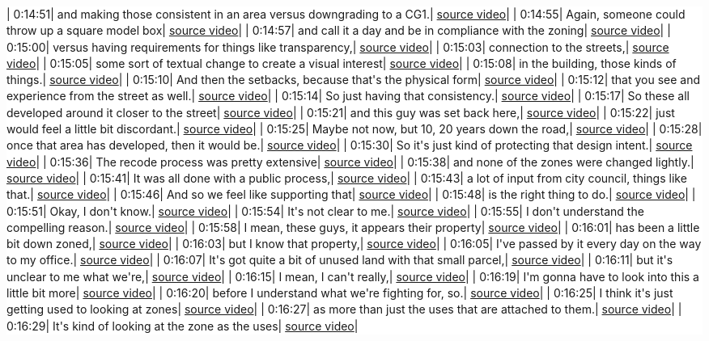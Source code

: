 | 0:14:51| and making those consistent in an area versus downgrading to a CG1.| [source video](https://archive.org/details/planning-r-399-210112-agenda-review?start=891)|
| 0:14:55| Again, someone could throw up a square model box| [source video](https://archive.org/details/planning-r-399-210112-agenda-review?start=895)|
| 0:14:57| and call it a day and be in compliance with the zoning| [source video](https://archive.org/details/planning-r-399-210112-agenda-review?start=897)|
| 0:15:00| versus having requirements for things like transparency,| [source video](https://archive.org/details/planning-r-399-210112-agenda-review?start=900)|
| 0:15:03| connection to the streets,| [source video](https://archive.org/details/planning-r-399-210112-agenda-review?start=903)|
| 0:15:05| some sort of textual change to create a visual interest| [source video](https://archive.org/details/planning-r-399-210112-agenda-review?start=905)|
| 0:15:08| in the building, those kinds of things.| [source video](https://archive.org/details/planning-r-399-210112-agenda-review?start=908)|
| 0:15:10| And then the setbacks, because that's the physical form| [source video](https://archive.org/details/planning-r-399-210112-agenda-review?start=910)|
| 0:15:12| that you see and experience from the street as well.| [source video](https://archive.org/details/planning-r-399-210112-agenda-review?start=912)|
| 0:15:14| So just having that consistency.| [source video](https://archive.org/details/planning-r-399-210112-agenda-review?start=914)|
| 0:15:17| So these all developed around it closer to the street| [source video](https://archive.org/details/planning-r-399-210112-agenda-review?start=917)|
| 0:15:21| and this guy was set back here,| [source video](https://archive.org/details/planning-r-399-210112-agenda-review?start=921)|
| 0:15:22| just would feel a little bit discordant.| [source video](https://archive.org/details/planning-r-399-210112-agenda-review?start=922)|
| 0:15:25| Maybe not now, but 10, 20 years down the road,| [source video](https://archive.org/details/planning-r-399-210112-agenda-review?start=925)|
| 0:15:28| once that area has developed, then it would be.| [source video](https://archive.org/details/planning-r-399-210112-agenda-review?start=928)|
| 0:15:30| So it's just kind of protecting that design intent.| [source video](https://archive.org/details/planning-r-399-210112-agenda-review?start=930)|
| 0:15:36| The recode process was pretty extensive| [source video](https://archive.org/details/planning-r-399-210112-agenda-review?start=936)|
| 0:15:38| and none of the zones were changed lightly.| [source video](https://archive.org/details/planning-r-399-210112-agenda-review?start=938)|
| 0:15:41| It was all done with a public process,| [source video](https://archive.org/details/planning-r-399-210112-agenda-review?start=941)|
| 0:15:43| a lot of input from city council, things like that.| [source video](https://archive.org/details/planning-r-399-210112-agenda-review?start=943)|
| 0:15:46| And so we feel like supporting that| [source video](https://archive.org/details/planning-r-399-210112-agenda-review?start=946)|
| 0:15:48| is the right thing to do.| [source video](https://archive.org/details/planning-r-399-210112-agenda-review?start=948)|
| 0:15:51| Okay, I don't know.| [source video](https://archive.org/details/planning-r-399-210112-agenda-review?start=951)|
| 0:15:54| It's not clear to me.| [source video](https://archive.org/details/planning-r-399-210112-agenda-review?start=954)|
| 0:15:55| I don't understand the compelling reason.| [source video](https://archive.org/details/planning-r-399-210112-agenda-review?start=955)|
| 0:15:58| I mean, these guys, it appears their property| [source video](https://archive.org/details/planning-r-399-210112-agenda-review?start=958)|
| 0:16:01| has been a little bit down zoned,| [source video](https://archive.org/details/planning-r-399-210112-agenda-review?start=961)|
| 0:16:03| but I know that property,| [source video](https://archive.org/details/planning-r-399-210112-agenda-review?start=963)|
| 0:16:05| I've passed by it every day on the way to my office.| [source video](https://archive.org/details/planning-r-399-210112-agenda-review?start=965)|
| 0:16:07| It's got quite a bit of unused land with that small parcel,| [source video](https://archive.org/details/planning-r-399-210112-agenda-review?start=967)|
| 0:16:11| but it's unclear to me what we're,| [source video](https://archive.org/details/planning-r-399-210112-agenda-review?start=971)|
| 0:16:15| I mean, I can't really,| [source video](https://archive.org/details/planning-r-399-210112-agenda-review?start=975)|
| 0:16:19| I'm gonna have to look into this a little bit more| [source video](https://archive.org/details/planning-r-399-210112-agenda-review?start=979)|
| 0:16:20| before I understand what we're fighting for, so.| [source video](https://archive.org/details/planning-r-399-210112-agenda-review?start=980)|
| 0:16:25| I think it's just getting used to looking at zones| [source video](https://archive.org/details/planning-r-399-210112-agenda-review?start=985)|
| 0:16:27| as more than just the uses that are attached to them.| [source video](https://archive.org/details/planning-r-399-210112-agenda-review?start=987)|
| 0:16:29| It's kind of looking at the zone as the uses| [source video](https://archive.org/details/planning-r-399-210112-agenda-review?start=989)|